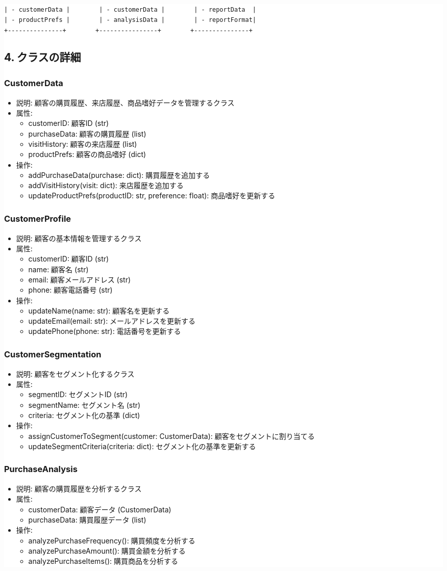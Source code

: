 ```
| - customerData |        | - customerData |        | - reportData  |
| - productPrefs |        | - analysisData |        | - reportFormat|
+---------------+        +----------------+        +---------------+
```

## 4. クラスの詳細
### CustomerData
- 説明: 顧客の購買履歴、来店履歴、商品嗜好データを管理するクラス
- 属性:
  - customerID: 顧客ID (str)
  - purchaseData: 顧客の購買履歴 (list)
  - visitHistory: 顧客の来店履歴 (list)
  - productPrefs: 顧客の商品嗜好 (dict)
- 操作:
  - addPurchaseData(purchase: dict): 購買履歴を追加する
  - addVisitHistory(visit: dict): 来店履歴を追加する
  - updateProductPrefs(productID: str, preference: float): 商品嗜好を更新する

### CustomerProfile
- 説明: 顧客の基本情報を管理するクラス
- 属性:
  - customerID: 顧客ID (str)
  - name: 顧客名 (str)
  - email: 顧客メールアドレス (str)
  - phone: 顧客電話番号 (str)
- 操作:
  - updateName(name: str): 顧客名を更新する
  - updateEmail(email: str): メールアドレスを更新する
  - updatePhone(phone: str): 電話番号を更新する

### CustomerSegmentation
- 説明: 顧客をセグメント化するクラス
- 属性:
  - segmentID: セグメントID (str)
  - segmentName: セグメント名 (str)
  - criteria: セグメント化の基準 (dict)
- 操作:
  - assignCustomerToSegment(customer: CustomerData): 顧客をセグメントに割り当てる
  - updateSegmentCriteria(criteria: dict): セグメント化の基準を更新する

### PurchaseAnalysis
- 説明: 顧客の購買履歴を分析するクラス
- 属性:
  - customerData: 顧客データ (CustomerData)
  - purchaseData: 購買履歴データ (list)
- 操作:
  - analyzePurchaseFrequency(): 購買頻度を分析する
  - analyzePurchaseAmount(): 購買金額を分析する
  - analyzePurchaseItems(): 購買商品を分析する
